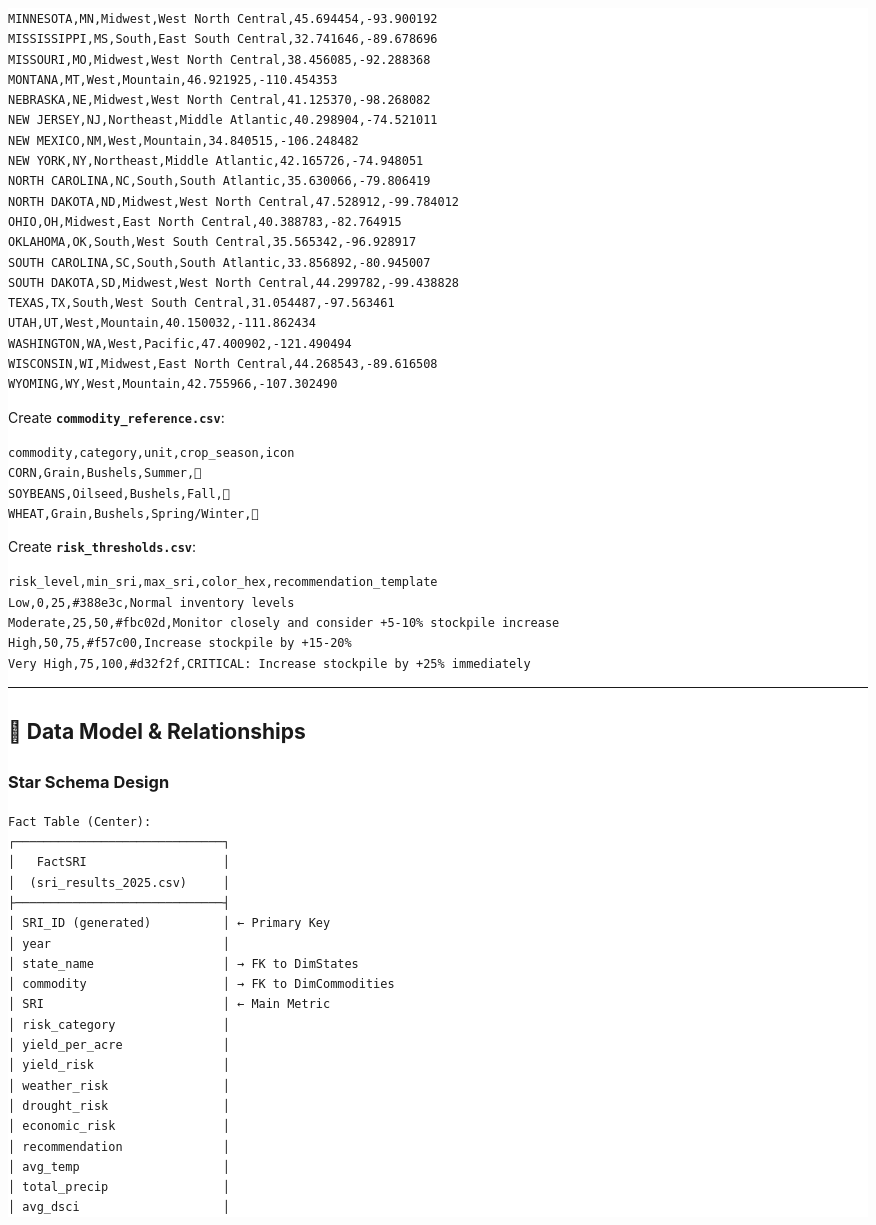 ```csv
MINNESOTA,MN,Midwest,West North Central,45.694454,-93.900192
MISSISSIPPI,MS,South,East South Central,32.741646,-89.678696
MISSOURI,MO,Midwest,West North Central,38.456085,-92.288368
MONTANA,MT,West,Mountain,46.921925,-110.454353
NEBRASKA,NE,Midwest,West North Central,41.125370,-98.268082
NEW JERSEY,NJ,Northeast,Middle Atlantic,40.298904,-74.521011
NEW MEXICO,NM,West,Mountain,34.840515,-106.248482
NEW YORK,NY,Northeast,Middle Atlantic,42.165726,-74.948051
NORTH CAROLINA,NC,South,South Atlantic,35.630066,-79.806419
NORTH DAKOTA,ND,Midwest,West North Central,47.528912,-99.784012
OHIO,OH,Midwest,East North Central,40.388783,-82.764915
OKLAHOMA,OK,South,West South Central,35.565342,-96.928917
SOUTH CAROLINA,SC,South,South Atlantic,33.856892,-80.945007
SOUTH DAKOTA,SD,Midwest,West North Central,44.299782,-99.438828
TEXAS,TX,South,West South Central,31.054487,-97.563461
UTAH,UT,West,Mountain,40.150032,-111.862434
WASHINGTON,WA,West,Pacific,47.400902,-121.490494
WISCONSIN,WI,Midwest,East North Central,44.268543,-89.616508
WYOMING,WY,West,Mountain,42.755966,-107.302490
```

Create **`commodity_reference.csv`**:
```csv
commodity,category,unit,crop_season,icon
CORN,Grain,Bushels,Summer,🌽
SOYBEANS,Oilseed,Bushels,Fall,🫘
WHEAT,Grain,Bushels,Spring/Winter,🌾
```

Create **`risk_thresholds.csv`**:
```csv
risk_level,min_sri,max_sri,color_hex,recommendation_template
Low,0,25,#388e3c,Normal inventory levels
Moderate,25,50,#fbc02d,Monitor closely and consider +5-10% stockpile increase
High,50,75,#f57c00,Increase stockpile by +15-20%
Very High,75,100,#d32f2f,CRITICAL: Increase stockpile by +25% immediately
```

---

## 🔗 **Data Model & Relationships**

### **Star Schema Design**

```
Fact Table (Center):
┌─────────────────────────────┐
│   FactSRI                   │
│  (sri_results_2025.csv)     │
├─────────────────────────────┤
│ SRI_ID (generated)          │ ← Primary Key
│ year                        │
│ state_name                  │ → FK to DimStates
│ commodity                   │ → FK to DimCommodities
│ SRI                         │ ← Main Metric
│ risk_category               │
│ yield_per_acre              │
│ yield_risk                  │
│ weather_risk                │
│ drought_risk                │
│ economic_risk               │
│ recommendation              │
│ avg_temp                    │
│ total_precip                │
│ avg_dsci                    │
```